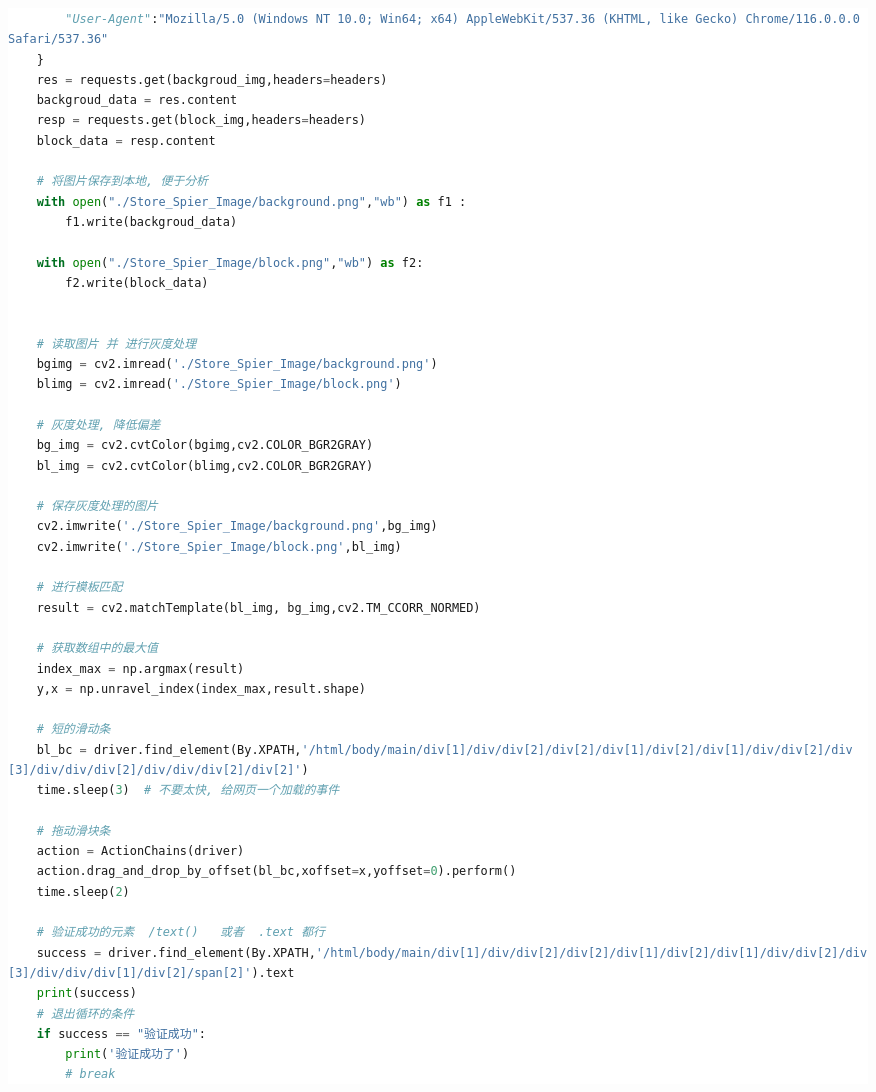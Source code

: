 ```python
        "User-Agent":"Mozilla/5.0 (Windows NT 10.0; Win64; x64) AppleWebKit/537.36 (KHTML, like Gecko) Chrome/116.0.0.0 Safari/537.36"
    }
    res = requests.get(backgroud_img,headers=headers)
    backgroud_data = res.content
    resp = requests.get(block_img,headers=headers)
    block_data = resp.content

    # 将图片保存到本地, 便于分析
    with open("./Store_Spier_Image/background.png","wb") as f1 :
        f1.write(backgroud_data)

    with open("./Store_Spier_Image/block.png","wb") as f2:
        f2.write(block_data)


    # 读取图片 并 进行灰度处理
    bgimg = cv2.imread('./Store_Spier_Image/background.png')
    blimg = cv2.imread('./Store_Spier_Image/block.png')

    # 灰度处理, 降低偏差
    bg_img = cv2.cvtColor(bgimg,cv2.COLOR_BGR2GRAY)
    bl_img = cv2.cvtColor(blimg,cv2.COLOR_BGR2GRAY)

    # 保存灰度处理的图片
    cv2.imwrite('./Store_Spier_Image/background.png',bg_img)
    cv2.imwrite('./Store_Spier_Image/block.png',bl_img)

    # 进行模板匹配
    result = cv2.matchTemplate(bl_img, bg_img,cv2.TM_CCORR_NORMED)

    # 获取数组中的最大值
    index_max = np.argmax(result)
    y,x = np.unravel_index(index_max,result.shape)

    # 短的滑动条
    bl_bc = driver.find_element(By.XPATH,'/html/body/main/div[1]/div/div[2]/div[2]/div[1]/div[2]/div[1]/div/div[2]/div[3]/div/div/div[2]/div/div/div[2]/div[2]')
    time.sleep(3)  # 不要太快, 给网页一个加载的事件

    # 拖动滑块条
    action = ActionChains(driver)
    action.drag_and_drop_by_offset(bl_bc,xoffset=x,yoffset=0).perform()
    time.sleep(2)

    # 验证成功的元素  /text()   或者  .text 都行
    success = driver.find_element(By.XPATH,'/html/body/main/div[1]/div/div[2]/div[2]/div[1]/div[2]/div[1]/div/div[2]/div[3]/div/div/div[1]/div[2]/span[2]').text
    print(success)
    # 退出循环的条件
    if success == "验证成功":
        print('验证成功了')
        # break
```
